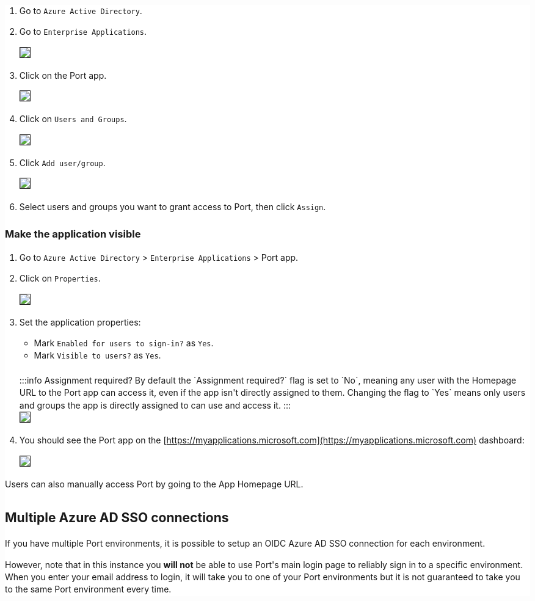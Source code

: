 1. Go to `Azure Active Directory`.

2. Go to `Enterprise Applications`.

   <img src="/img/sso/azure-ad/AzureAppEnterpriseNav.png" width="30%" border="1px" />

3. Click on the Port app.

   <img src="/img/sso/azure-ad/AzurePortApp.png" width="100%" border="1px" />

4. Click on `Users and Groups`.

   <img src="/img/sso/azure-ad/AzureAppUserGroupsNav.png" width="50%" border="1px" />

5. Click `Add user/group`.

   <img src="/img/sso/azure-ad/AzureAddUserGroupButton.png" width="100%" border="1px" />

6. Select users and groups you want to grant access to Port, then click `Assign`.

<h3> Make the application visible</h3>

1. Go to `Azure Active Directory` > `Enterprise Applications` > Port app.

2. Click on `Properties`.

   <img src="/img/sso/azure-ad/AzureAppProperties.png" width="40%" border="1px" />

3. Set the application properties:
   - Mark `Enabled for users to sign-in?` as `Yes`.
   - Mark `Visible to users?` as `Yes`.

   <br/>
   :::info Assignment required?
   By default the `Assignment required?` flag is set to `No`, meaning any user with the Homepage URL to the Port app can access it, even if the app isn't directly assigned to them. Changing the flag to `Yes` means only users and groups the app is directly assigned to can use and access it.
   :::

   <br/>

   <img src="/img/sso/azure-ad/AzureAppPropertiesValues.png" width="100%" border="1px" />

4. You should see the Port app on the [https://myapplications.microsoft.com](https://myapplications.microsoft.com) dashboard:

   <img src="/img/sso/azure-ad/AzureDashboardWithPort.png" width="100%" border="1px" />

Users can also manually access Port by going to the App Homepage URL.

## Multiple Azure AD SSO connections

If you have multiple Port environments, it is possible to setup an OIDC Azure AD SSO connection for each environment.

However, note that in this instance you **will not** be able to use Port's main login page to reliably sign in to a specific environment. When you enter your email address to login, it will take you to one of your Port environments but it is not guaranteed to take you to the same Port environment every time.
